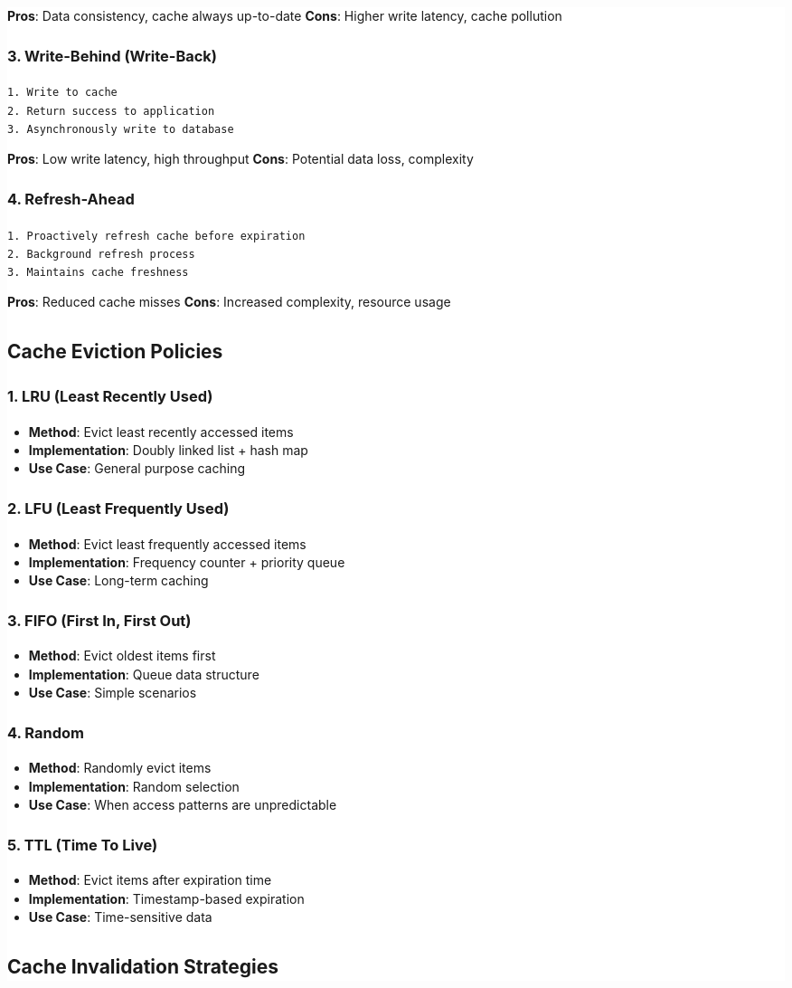 **Pros**: Data consistency, cache always up-to-date
**Cons**: Higher write latency, cache pollution

### 3. Write-Behind (Write-Back)
```
1. Write to cache
2. Return success to application
3. Asynchronously write to database
```

**Pros**: Low write latency, high throughput
**Cons**: Potential data loss, complexity

### 4. Refresh-Ahead
```
1. Proactively refresh cache before expiration
2. Background refresh process
3. Maintains cache freshness
```

**Pros**: Reduced cache misses
**Cons**: Increased complexity, resource usage

## Cache Eviction Policies

### 1. LRU (Least Recently Used)
- **Method**: Evict least recently accessed items
- **Implementation**: Doubly linked list + hash map
- **Use Case**: General purpose caching

### 2. LFU (Least Frequently Used)
- **Method**: Evict least frequently accessed items
- **Implementation**: Frequency counter + priority queue
- **Use Case**: Long-term caching

### 3. FIFO (First In, First Out)
- **Method**: Evict oldest items first
- **Implementation**: Queue data structure
- **Use Case**: Simple scenarios

### 4. Random
- **Method**: Randomly evict items
- **Implementation**: Random selection
- **Use Case**: When access patterns are unpredictable

### 5. TTL (Time To Live)
- **Method**: Evict items after expiration time
- **Implementation**: Timestamp-based expiration
- **Use Case**: Time-sensitive data

## Cache Invalidation Strategies
